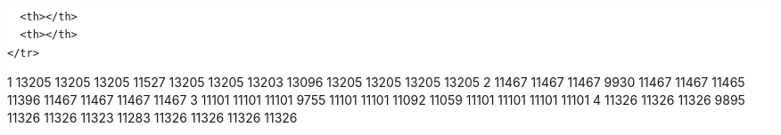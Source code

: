       <th></th>
      <th></th>
    </tr>
  </thead>
  <tbody>
    <tr>
      <th>1</th>
      <td>13205</td>
      <td>13205</td>
      <td>13205</td>
      <td>11527</td>
      <td>13205</td>
      <td>13205</td>
      <td>13203</td>
      <td>13096</td>
      <td>13205</td>
      <td>13205</td>
      <td>13205</td>
      <td>13205</td>
    </tr>
    <tr>
      <th>2</th>
      <td>11467</td>
      <td>11467</td>
      <td>11467</td>
      <td>9930</td>
      <td>11467</td>
      <td>11467</td>
      <td>11465</td>
      <td>11396</td>
      <td>11467</td>
      <td>11467</td>
      <td>11467</td>
      <td>11467</td>
    </tr>
    <tr>
      <th>3</th>
      <td>11101</td>
      <td>11101</td>
      <td>11101</td>
      <td>9755</td>
      <td>11101</td>
      <td>11101</td>
      <td>11092</td>
      <td>11059</td>
      <td>11101</td>
      <td>11101</td>
      <td>11101</td>
      <td>11101</td>
    </tr>
    <tr>
      <th>4</th>
      <td>11326</td>
      <td>11326</td>
      <td>11326</td>
      <td>9895</td>
      <td>11326</td>
      <td>11326</td>
      <td>11323</td>
      <td>11283</td>
      <td>11326</td>
      <td>11326</td>
      <td>11326</td>
      <td>11326</td>